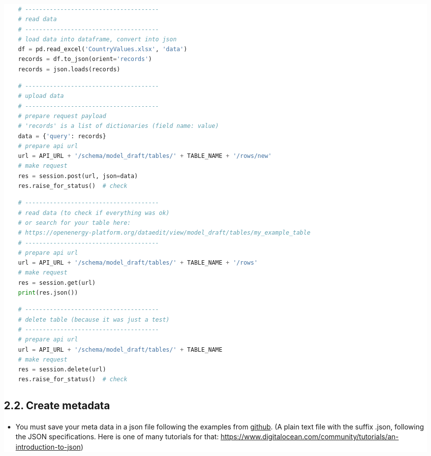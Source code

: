 ```python
    # --------------------------------------
    # read data
    # --------------------------------------
    # load data into dataframe, convert into json
    df = pd.read_excel('CountryValues.xlsx', 'data')
    records = df.to_json(orient='records')
    records = json.loads(records)
```

```python
    # --------------------------------------
    # upload data
    # --------------------------------------
    # prepare request payload
    # 'records' is a list of dictionaries (field name: value)
    data = {'query': records}
    # prepare api url
    url = API_URL + '/schema/model_draft/tables/' + TABLE_NAME + '/rows/new'
    # make request
    res = session.post(url, json=data)
    res.raise_for_status()  # check
```

```python
    # --------------------------------------
    # read data (to check if everything was ok)
    # or search for your table here:
    # https://openenergy-platform.org/dataedit/view/model_draft/tables/my_example_table
    # --------------------------------------
    # prepare api url
    url = API_URL + '/schema/model_draft/tables/' + TABLE_NAME + '/rows'
    # make request
    res = session.get(url)
    print(res.json())
```

```python
    # --------------------------------------
    # delete table (because it was just a test)
    # --------------------------------------
    # prepare api url
    url = API_URL + '/schema/model_draft/tables/' + TABLE_NAME
    # make request
    res = session.delete(url)
    res.raise_for_status()  # check
```

## 2.2. Create metadata

- You must save your meta data in a json file  following the examples from [github](https://github.com/OpenEnergyPlatform/examples/blob/master/metadata/oep_metadata_template.json). (A plain text file with the suffix .json, following the JSON specifications. Here is one of many tutorials for that: <https://www.digitalocean.com/community/tutorials/an-introduction-to-json>)
